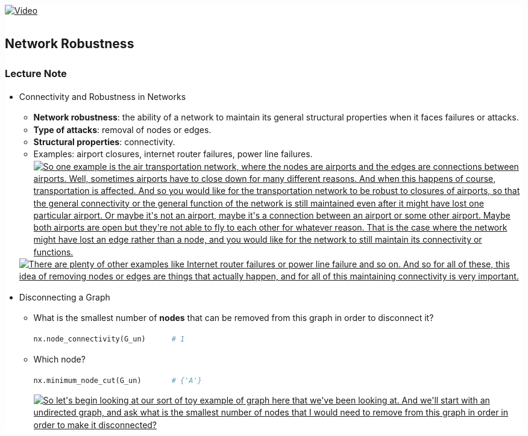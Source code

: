 <a href="https://d3c33hcgiwev3.cloudfront.net/bR_sUZTLEeeOmgqEJWRlfA.processed/full/360p/index.mp4?Expires=1548979200&Signature=exHWZnjL8bx7tbqlLDE8lP-fX2A4BX1HxZ~znRNsdjaOM5HAvlv3cQWsUCkewRiGzWTab4yreP05TAlEtICOnMm14X25NiYSMwSbePnMEfwTaBEzw6PUl8M-vgQ~2daK9him9sdO8RHgG30fVv8Azf7hNhOtxuLIeHdQbK~yBZI_&Key-Pair-Id=APKAJLTNE6QMUY6HBC5A" alt="Connected Components" target="_blank">
    <img src="http://files.softicons.com/download/system-icons/windows-8-metro-invert-icons-by-dakirby309/png/64x64/Folders%20&%20OS/My%20Videos.png" alt="Video" width="40px"> 
</a>


## Network Robustness

### Lecture Note

+ Connectivity and Robustness in Networks
    + __Network robustness__: the ability of a network to maintain its general structural properties when it faces failures or attacks.
    + __Type of attacks__: removal of nodes or edges.
    + __Structural properties__: connectivity.
    + Examples: airport closures, internet router failures, power line failures.
    <a href="http://www.visualisingdata.com/2012/02/bio-diaspora-visualising-interactions-between-populations-and-travel/"> <br/>
        <img src="http://www.visualisingdata.com/blog/wp-content/uploads/2012/02/World_FlightLines_BioDiaspora-600x393.jpg" alt="So one example is the air transportation network, where the nodes are airports and the edges are connections between airports. Well, sometimes airports have to close down for many different reasons. And when this happens of course, transportation is affected. And so you would like for the transportation network to be robust to closures of airports, so that the general connectivity or the general function of the network is still maintained even after it might have lost one particular airport. Or maybe it's not an airport, maybe it's a connection between an airport or some other airport. Maybe both airports are open but they're not able to fly to each other for whatever reason. That is the case where the network might have lost an edge rather than a node, and you would like for the network to still maintain its connectivity or functions." title="Network of direct flights around the world [Bio.]" height="150">
    </a>
    <a href="https://www.caida.org/home/about/annualreports/1998/"> 
        <img src="https://www.caida.org/home/about/annualreports/1998/annual/hal1.gif" alt="There are plenty of other examples like Internet router failures or power line failure and so on. And so for all of these, this idea of removing nodes or edges are things that actually happen, and for all of this maintaining connectivity is very important." title="Internet Connectivity [K. C. Claffy]" height="150">
    </a>

+ Disconnecting a Graph
    + What is the smallest number of __nodes__ that can be removed from this graph in order to disconnect it?
        ```python
        nx.node_connectivity(G_un)      # 1
        ```
    + Which node?
        ```python
        nx.minimum_node_cut(G_un)       # {'A'}
        ```
        <a href="https://www.coursera.org/learn/python-social-network-analysis/lecture/3pGvt/network-robustness">
            <img src="https://lh3.googleusercontent.com/PDT4TMSFqXgwMbByGWK-scJjGusNfAxjgEhq0Ci6q0h9CohRKtYMaJg63jP6TIbVZez9cregpYi2kFx7toU5J1SfYEIL1fShNM4aRWGUVnaVOfi2CxQvhEq7vJgCtQAlwIM6JOMunw=w2400" alt="So let's begin looking at our sort of toy example of graph here that we've been looking at. And we'll start with an undirected graph, and ask what is the smallest number of nodes that I would need to remove from this graph in order in order to make it disconnected?" title="original graph" height="150">